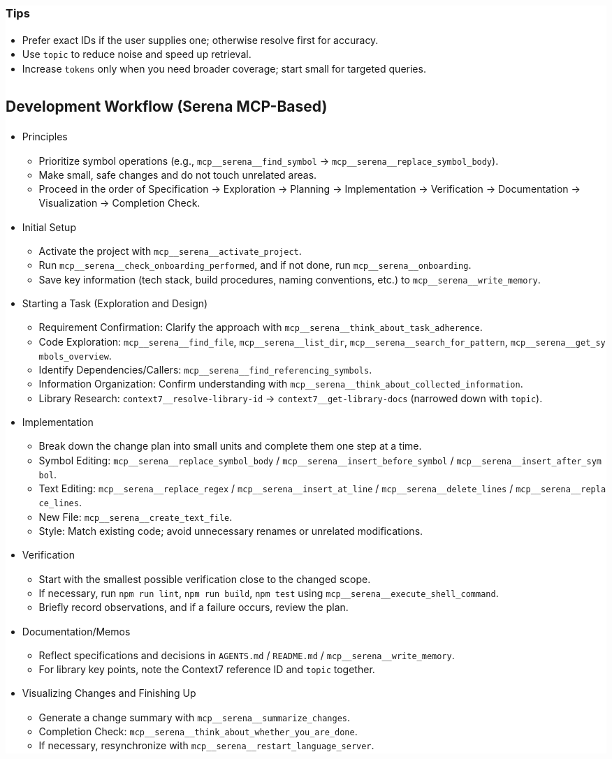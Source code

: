 ### Tips
- Prefer exact IDs if the user supplies one; otherwise resolve first for accuracy.
- Use `topic` to reduce noise and speed up retrieval.
- Increase `tokens` only when you need broader coverage; start small for targeted queries.

## Development Workflow (Serena MCP-Based)

- Principles
  - Prioritize symbol operations (e.g., `mcp__serena__find_symbol` → `mcp__serena__replace_symbol_body`).
  - Make small, safe changes and do not touch unrelated areas.
  - Proceed in the order of Specification → Exploration → Planning → Implementation → Verification → Documentation → Visualization → Completion Check.

- Initial Setup
  - Activate the project with `mcp__serena__activate_project`.
  - Run `mcp__serena__check_onboarding_performed`, and if not done, run `mcp__serena__onboarding`.
  - Save key information (tech stack, build procedures, naming conventions, etc.) to `mcp__serena__write_memory`.

- Starting a Task (Exploration and Design)
  - Requirement Confirmation: Clarify the approach with `mcp__serena__think_about_task_adherence`.
  - Code Exploration: `mcp__serena__find_file`, `mcp__serena__list_dir`, `mcp__serena__search_for_pattern`, `mcp__serena__get_symbols_overview`.
  - Identify Dependencies/Callers: `mcp__serena__find_referencing_symbols`.
  - Information Organization: Confirm understanding with `mcp__serena__think_about_collected_information`.
  - Library Research: `context7__resolve-library-id` → `context7__get-library-docs` (narrowed down with `topic`).

- Implementation
  - Break down the change plan into small units and complete them one step at a time.
  - Symbol Editing: `mcp__serena__replace_symbol_body` / `mcp__serena__insert_before_symbol` / `mcp__serena__insert_after_symbol`.
  - Text Editing: `mcp__serena__replace_regex` / `mcp__serena__insert_at_line` / `mcp__serena__delete_lines` / `mcp__serena__replace_lines`.
  - New File: `mcp__serena__create_text_file`.
  - Style: Match existing code; avoid unnecessary renames or unrelated modifications.

- Verification
  - Start with the smallest possible verification close to the changed scope.
  - If necessary, run `npm run lint`, `npm run build`, `npm test` using `mcp__serena__execute_shell_command`.
  - Briefly record observations, and if a failure occurs, review the plan.

- Documentation/Memos
  - Reflect specifications and decisions in `AGENTS.md` / `README.md` / `mcp__serena__write_memory`.
  - For library key points, note the Context7 reference ID and `topic` together.

- Visualizing Changes and Finishing Up
  - Generate a change summary with `mcp__serena__summarize_changes`.
  - Completion Check: `mcp__serena__think_about_whether_you_are_done`.
  - If necessary, resynchronize with `mcp__serena__restart_language_server`.
